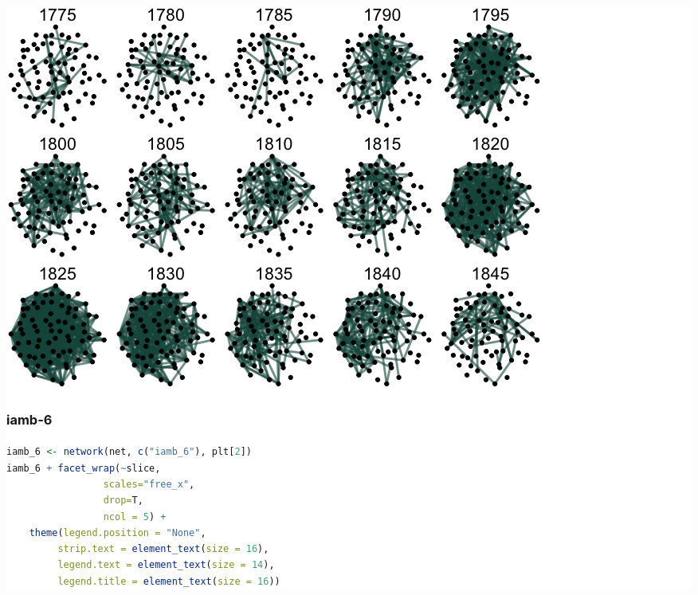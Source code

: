 ![](04_3_networks.markdown_strict_files/figure-markdown_strict/unnamed-chunk-21-1.png)

### iamb-6

``` r
iamb_6 <- network(net, c("iamb_6"), plt[2])
iamb_6 + facet_wrap(~slice, 
                 scales="free_x", 
                 drop=T,
                 ncol = 5) + 
    theme(legend.position = "None",
         strip.text = element_text(size = 16),
         legend.text = element_text(size = 14), 
         legend.title = element_text(size = 16))
```
